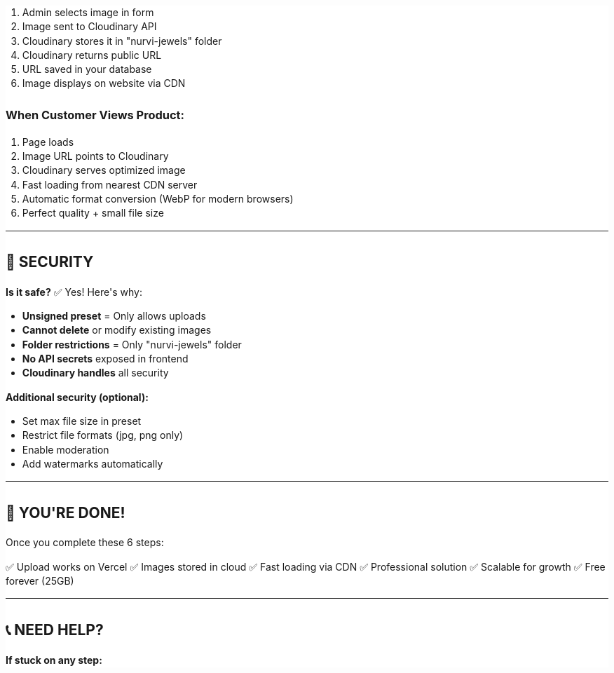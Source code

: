 1. Admin selects image in form
2. Image sent to Cloudinary API
3. Cloudinary stores it in "nurvi-jewels" folder
4. Cloudinary returns public URL
5. URL saved in your database
6. Image displays on website via CDN

### **When Customer Views Product:**

1. Page loads
2. Image URL points to Cloudinary
3. Cloudinary serves optimized image
4. Fast loading from nearest CDN server
5. Automatic format conversion (WebP for modern browsers)
6. Perfect quality + small file size

---

## 🔐 SECURITY

**Is it safe?**
✅ Yes! Here's why:

- **Unsigned preset** = Only allows uploads
- **Cannot delete** or modify existing images
- **Folder restrictions** = Only "nurvi-jewels" folder
- **No API secrets** exposed in frontend
- **Cloudinary handles** all security

**Additional security (optional):**
- Set max file size in preset
- Restrict file formats (jpg, png only)
- Enable moderation
- Add watermarks automatically

---

## 🚀 YOU'RE DONE!

Once you complete these 6 steps:

✅ Upload works on Vercel
✅ Images stored in cloud
✅ Fast loading via CDN
✅ Professional solution
✅ Scalable for growth
✅ Free forever (25GB)

---

## 📞 NEED HELP?

**If stuck on any step:**
